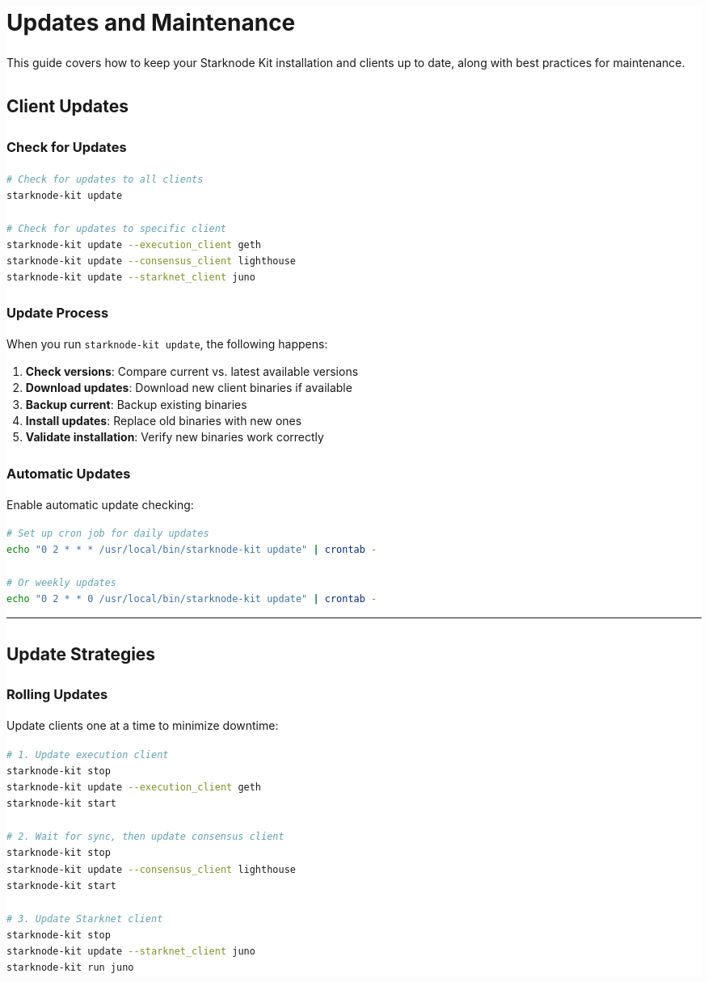 # Updates and Maintenance

This guide covers how to keep your Starknode Kit installation and clients up to date, along with best practices for maintenance.

## Client Updates

### Check for Updates

```bash
# Check for updates to all clients
starknode-kit update

# Check for updates to specific client
starknode-kit update --execution_client geth
starknode-kit update --consensus_client lighthouse
starknode-kit update --starknet_client juno
```

### Update Process

When you run `starknode-kit update`, the following happens:

1. **Check versions**: Compare current vs. latest available versions
2. **Download updates**: Download new client binaries if available
3. **Backup current**: Backup existing binaries
4. **Install updates**: Replace old binaries with new ones
5. **Validate installation**: Verify new binaries work correctly

### Automatic Updates

Enable automatic update checking:

```bash
# Set up cron job for daily updates
echo "0 2 * * * /usr/local/bin/starknode-kit update" | crontab -

# Or weekly updates
echo "0 2 * * 0 /usr/local/bin/starknode-kit update" | crontab -
```

---

## Update Strategies

### Rolling Updates

Update clients one at a time to minimize downtime:

```bash
# 1. Update execution client
starknode-kit stop
starknode-kit update --execution_client geth
starknode-kit start

# 2. Wait for sync, then update consensus client
starknode-kit stop
starknode-kit update --consensus_client lighthouse
starknode-kit start

# 3. Update Starknet client
starknode-kit stop
starknode-kit update --starknet_client juno
starknode-kit run juno
```
